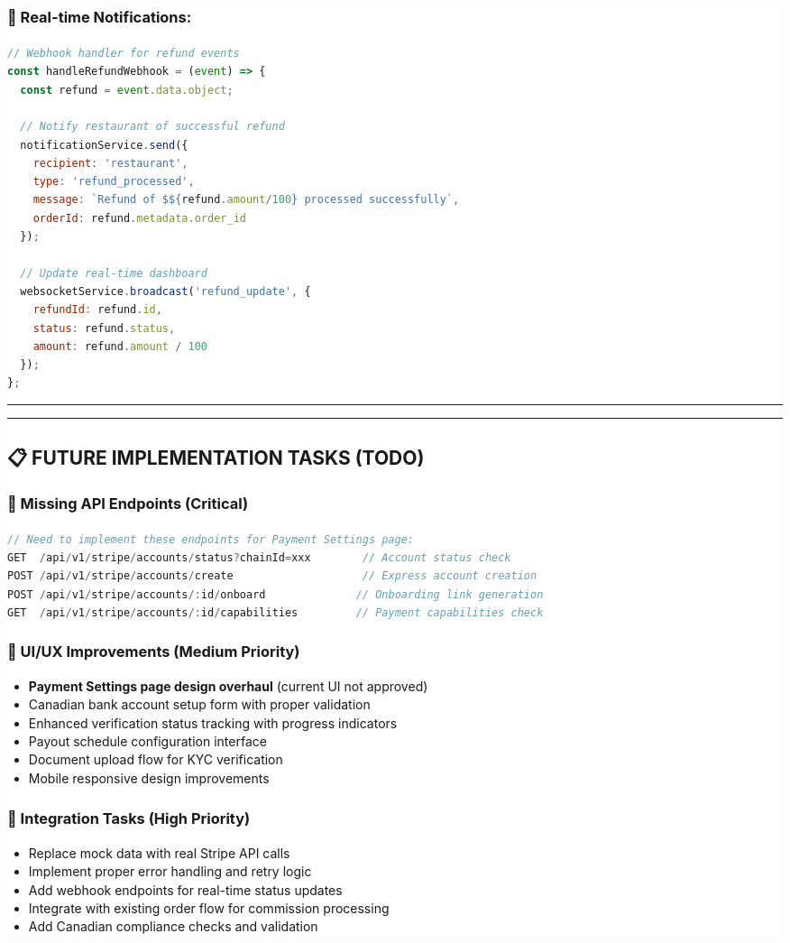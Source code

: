### **🔔 Real-time Notifications:**
```javascript
// Webhook handler for refund events
const handleRefundWebhook = (event) => {
  const refund = event.data.object;
  
  // Notify restaurant of successful refund
  notificationService.send({
    recipient: 'restaurant',
    type: 'refund_processed',
    message: `Refund of $${refund.amount/100} processed successfully`,
    orderId: refund.metadata.order_id
  });
  
  // Update real-time dashboard
  websocketService.broadcast('refund_update', {
    refundId: refund.id,
    status: refund.status,
    amount: refund.amount / 100
  });
};
```

---

---

## 📋 **FUTURE IMPLEMENTATION TASKS (TODO)**

### **🔧 Missing API Endpoints (Critical)**
```javascript
// Need to implement these endpoints for Payment Settings page:
GET  /api/v1/stripe/accounts/status?chainId=xxx        // Account status check
POST /api/v1/stripe/accounts/create                    // Express account creation  
POST /api/v1/stripe/accounts/:id/onboard              // Onboarding link generation
GET  /api/v1/stripe/accounts/:id/capabilities         // Payment capabilities check
```

### **🎨 UI/UX Improvements (Medium Priority)**
- **Payment Settings page design overhaul** (current UI not approved)
- Canadian bank account setup form with proper validation
- Enhanced verification status tracking with progress indicators
- Payout schedule configuration interface
- Document upload flow for KYC verification
- Mobile responsive design improvements

### **🔗 Integration Tasks (High Priority)**
- Replace mock data with real Stripe API calls
- Implement proper error handling and retry logic
- Add webhook endpoints for real-time status updates
- Integrate with existing order flow for commission processing
- Add Canadian compliance checks and validation
